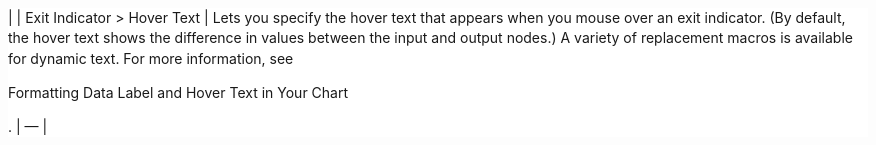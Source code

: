 |
|
 Exit Indicator > Hover Text
  |
 Lets you specify the hover text that appears when you mouse over an exit indicator. (By default, the hover text shows the difference in values between the input and output nodes.) A variety of replacement macros is available for dynamic text. For more information, see

Formatting Data Label and Hover Text in Your Chart

.
  |
 —
  |


